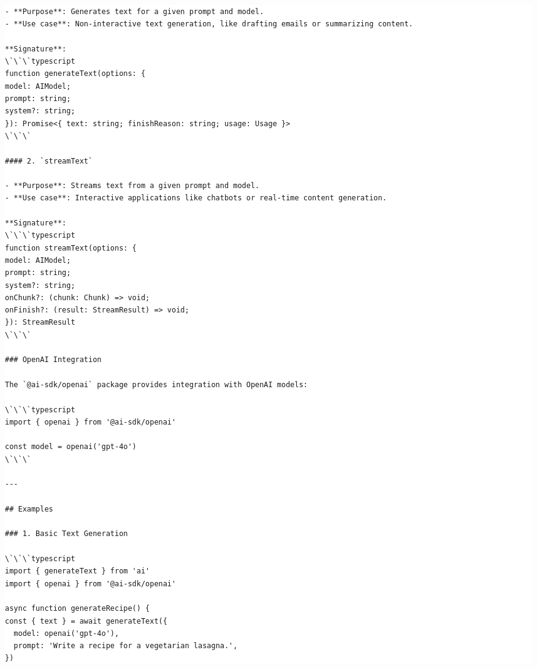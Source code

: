     - **Purpose**: Generates text for a given prompt and model.
    - **Use case**: Non-interactive text generation, like drafting emails or summarizing content.

    **Signature**:
    \`\`\`typescript
    function generateText(options: {
    model: AIModel;
    prompt: string;
    system?: string;
    }): Promise<{ text: string; finishReason: string; usage: Usage }>
    \`\`\`

    #### 2. `streamText`

    - **Purpose**: Streams text from a given prompt and model.
    - **Use case**: Interactive applications like chatbots or real-time content generation.

    **Signature**:
    \`\`\`typescript
    function streamText(options: {
    model: AIModel;
    prompt: string;
    system?: string;
    onChunk?: (chunk: Chunk) => void;
    onFinish?: (result: StreamResult) => void;
    }): StreamResult
    \`\`\`

    ### OpenAI Integration

    The `@ai-sdk/openai` package provides integration with OpenAI models:

    \`\`\`typescript
    import { openai } from '@ai-sdk/openai'

    const model = openai('gpt-4o')
    \`\`\`

    ---

    ## Examples

    ### 1. Basic Text Generation

    \`\`\`typescript
    import { generateText } from 'ai'
    import { openai } from '@ai-sdk/openai'

    async function generateRecipe() {
    const { text } = await generateText({
      model: openai('gpt-4o'),
      prompt: 'Write a recipe for a vegetarian lasagna.',
    })
